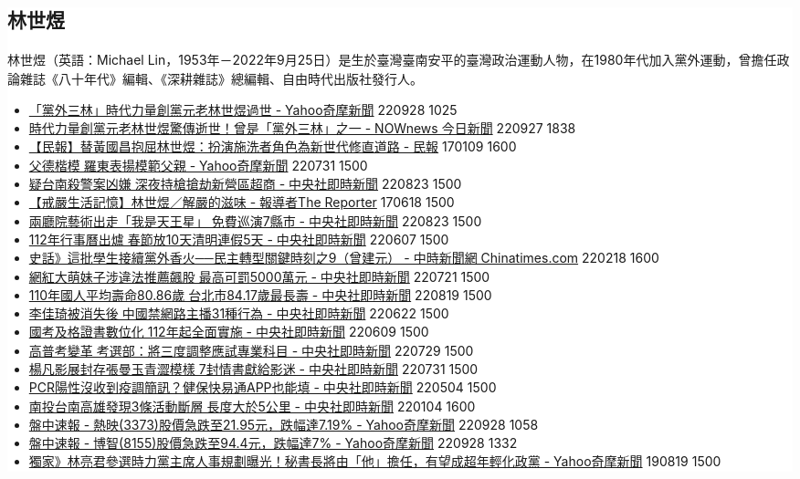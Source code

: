 ## 林世煜

林世煜（英語：Michael Lin，1953年－2022年9月25日）是生於臺灣臺南安平的臺灣政治運動人物，在1980年代加入黨外運動，曾擔任政論雜誌《八十年代》編輯、《深耕雜誌》總編輯、自由時代出版社發行人。
- [「黨外三林」時代力量創黨元老林世煜過世 - Yahoo奇摩新聞](https://tw.news.yahoo.com/%E9%BB%A8%E5%A4%96%E4%B8%89%E6%9E%97-%E6%99%82%E4%BB%A3%E5%8A%9B%E9%87%8F%E5%89%B5%E9%BB%A8%E5%85%83%E8%80%81%E6%9E%97%E4%B8%96%E7%85%9C%E9%80%9D%E4%B8%96-021906314.html "「黨外三林」時代力量創黨元老林世煜過世 - Yahoo奇摩新聞") 220928 1025
- [時代力量創黨元老林世煜驚傳逝世！曾是「黨外三林」之一 - NOWnews 今日新聞](https://www.nownews.com/news/5941342 "時代力量創黨元老林世煜驚傳逝世！曾是「黨外三林」之一 - NOWnews 今日新聞") 220927 1838
- [【民報】替黃國昌抱屈林世煜：扮演施洗者角色為新世代修直道路 - 民報](https://www.peoplemedia.tw/news/a6516227-e294-4b80-940d-6962150cdc25 "【民報】替黃國昌抱屈林世煜：扮演施洗者角色為新世代修直道路 - 民報") 170109 1600
- [父德楷模 羅東表揚模範父親 - Yahoo奇摩新聞](https://tw.news.yahoo.com/%E7%88%B6%E5%BE%B7%E6%A5%B7%E6%A8%A1-%E7%BE%85%E6%9D%B1%E8%A1%A8%E6%8F%9A%E6%A8%A1%E7%AF%84%E7%88%B6%E8%A6%AA-125116447.html "父德楷模 羅東表揚模範父親 - Yahoo奇摩新聞") 220731 1500
- [疑台南殺警案凶嫌 深夜持槍搶劫新營區超商 - 中央社即時新聞](https://www.cna.com.tw/news/asoc/202208230005.aspx "疑台南殺警案凶嫌 深夜持槍搶劫新營區超商 - 中央社即時新聞") 220823 1500
- [【戒嚴生活記憶】林世煜／解嚴的滋味 - 報導者The Reporter](https://www.twreporter.org/a/memory-of-the-martial-law-period-lin-shih-yu "【戒嚴生活記憶】林世煜／解嚴的滋味 - 報導者The Reporter") 170618 1500
- [兩廳院藝術出走「我是天王星」 免費巡演7縣市 - 中央社即時新聞](https://www.cna.com.tw/news/acul/202208230339.aspx "兩廳院藝術出走「我是天王星」 免費巡演7縣市 - 中央社即時新聞") 220823 1500
- [112年行事曆出爐 春節放10天清明連假5天 - 中央社即時新聞](https://www.cna.com.tw/news/ahel/202206075003.aspx "112年行事曆出爐 春節放10天清明連假5天 - 中央社即時新聞") 220607 1500
- [史話》這批學生接續黨外香火──民主轉型關鍵時刻之9（曾建元） - 中時新聞網 Chinatimes.com](https://www.chinatimes.com/opinion/20220218000001-262107 "史話》這批學生接續黨外香火──民主轉型關鍵時刻之9（曾建元） - 中時新聞網 Chinatimes.com") 220218 1600
- [網紅大萌妹子涉違法推薦飆股 最高可罰5000萬元 - 中央社即時新聞](https://www.cna.com.tw/news/afe/202207210358.aspx "網紅大萌妹子涉違法推薦飆股 最高可罰5000萬元 - 中央社即時新聞") 220721 1500
- [110年國人平均壽命80.86歲 台北市84.17歲最長壽 - 中央社即時新聞](https://www.cna.com.tw/news/ahel/202208190052.aspx "110年國人平均壽命80.86歲 台北市84.17歲最長壽 - 中央社即時新聞") 220819 1500
- [李佳琦被消失後 中國禁網路主播31種行為 - 中央社即時新聞](https://www.cna.com.tw/news/acn/202206220233.aspx "李佳琦被消失後 中國禁網路主播31種行為 - 中央社即時新聞") 220622 1500
- [國考及格證書數位化 112年起全面實施 - 中央社即時新聞](https://www.cna.com.tw/news/aipl/202206090237.aspx "國考及格證書數位化 112年起全面實施 - 中央社即時新聞") 220609 1500
- [高普考變革 考選部：將三度調整應試專業科目 - 中央社即時新聞](https://www.cna.com.tw/news/aipl/202207290158.aspx "高普考變革 考選部：將三度調整應試專業科目 - 中央社即時新聞") 220729 1500
- [楊凡影展封存張曼玉青澀模樣 7封情書獻給影迷 - 中央社即時新聞](https://www.cna.com.tw/news/amov/202207310098.aspx "楊凡影展封存張曼玉青澀模樣 7封情書獻給影迷 - 中央社即時新聞") 220731 1500
- [PCR陽性沒收到疫調簡訊？健保快易通APP也能填 - 中央社即時新聞](https://www.cna.com.tw/news/ahel/202205040145.aspx "PCR陽性沒收到疫調簡訊？健保快易通APP也能填 - 中央社即時新聞") 220504 1500
- [南投台南高雄發現3條活動斷層 長度大於5公里 - 中央社即時新聞](https://www.cna.com.tw/news/firstnews/202201040284.aspx "南投台南高雄發現3條活動斷層 長度大於5公里 - 中央社即時新聞") 220104 1600
- [盤中速報 - 熱映(3373)股價急跌至21.95元，跌幅達7.19% - Yahoo奇摩新聞](https://tw.news.yahoo.com/%E7%9B%A4%E4%B8%AD%E9%80%9F%E5%A0%B1-%E7%86%B1%E6%98%A0-3373-%E8%82%A1%E5%83%B9%E6%80%A5%E8%B7%8C%E8%87%B321-95%E5%85%83-020852481.html "盤中速報 - 熱映(3373)股價急跌至21.95元，跌幅達7.19% - Yahoo奇摩新聞") 220928 1058
- [盤中速報 - 博智(8155)股價急跌至94.4元，跌幅達7% - Yahoo奇摩新聞](https://tw.news.yahoo.com/%E7%9B%A4%E4%B8%AD%E9%80%9F%E5%A0%B1-%E5%8D%9A%E6%99%BA-8155-%E8%82%A1%E5%83%B9%E6%80%A5%E8%B7%8C%E8%87%B394-4%E5%85%83-044459310.html "盤中速報 - 博智(8155)股價急跌至94.4元，跌幅達7% - Yahoo奇摩新聞") 220928 1332
- [獨家》林亮君參選時力黨主席人事規劃曝光！秘書長將由「他」擔任，有望成超年輕化政黨 - Yahoo奇摩新聞](https://tw.news.yahoo.com/%E7%8D%A8%E5%AE%B6-%E6%9E%97%E4%BA%AE%E5%90%9B%E5%8F%83%E9%81%B8%E6%99%82%E5%8A%9B%E9%BB%A8%E4%B8%BB%E5%B8%AD%E4%BA%BA%E4%BA%8B%E8%A6%8F%E5%8A%83%E6%9B%9D%E5%85%89-%E7%A7%98%E6%9B%B8%E9%95%B7%E5%B0%87%E7%94%B1-%E4%BB%96-%E6%93%94%E4%BB%BB-031732004.html "獨家》林亮君參選時力黨主席人事規劃曝光！秘書長將由「他」擔任，有望成超年輕化政黨 - Yahoo奇摩新聞") 190819 1500
